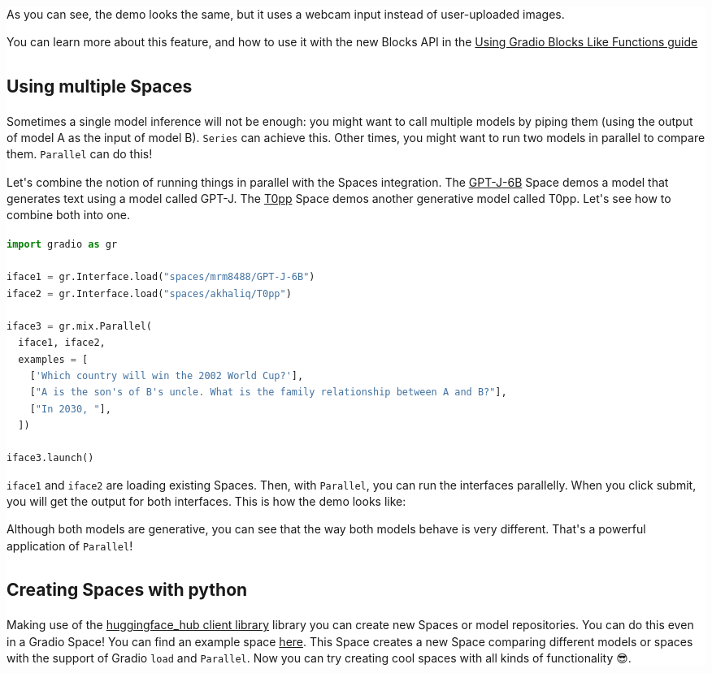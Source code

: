 As you can see, the demo looks the same, but it uses a webcam input instead of user-uploaded images.

You can learn more about this feature, and how to use it with the new Blocks API in the [Using Gradio Blocks Like Functions guide](/using_blocks_like_functions)

## Using multiple Spaces

Sometimes a single model inference will not be enough: you might want to call multiple models by piping them (using the output of model A as the input of model B). `Series` can achieve this. Other times, you might want to run two models in parallel to compare them. `Parallel` can do this!

Let's combine the notion of running things in parallel with the Spaces integration. The [GPT-J-6B](https://huggingface.co/spaces/mrm8488/GPT-J-6B) Space demos a model that generates text using a model called GPT-J. The [T0pp](https://huggingface.co/spaces/akhaliq/T0pp) Space demos another generative model called T0pp. Let's see how to combine both into one.

```python
import gradio as gr

iface1 = gr.Interface.load("spaces/mrm8488/GPT-J-6B")
iface2 = gr.Interface.load("spaces/akhaliq/T0pp")

iface3 = gr.mix.Parallel(
  iface1, iface2, 
  examples = [
    ['Which country will win the 2002 World Cup?'],
    ["A is the son's of B's uncle. What is the family relationship between A and B?"],
    ["In 2030, "],
  ])
  
iface3.launch()
```

`iface1` and `iface2` are loading existing Spaces. Then, with `Parallel`, you can run the interfaces parallelly. When you click submit, you will get the output for both interfaces. This is how the demo looks like:

<iframe src="https://osanseviero-mix-match-gradio.hf.space" frameBorder="0" height="450" title="Gradio app" class="container p-0 flex-grow space-iframe" allow="accelerometer; ambient-light-sensor; autoplay; battery; camera; document-domain; encrypted-media; fullscreen; geolocation; gyroscope; layout-animations; legacy-image-formats; magnetometer; microphone; midi; oversized-images; payment; picture-in-picture; publickey-credentials-get; sync-xhr; usb; vr ; wake-lock; xr-spatial-tracking" sandbox="allow-forms allow-modals allow-popups allow-popups-to-escape-sandbox allow-same-origin allow-scripts allow-downloads"></iframe>

Although both models are generative, you can see that the way both models behave is very different. That's a powerful application of `Parallel`!

## Creating Spaces with python

Making use of the [huggingface_hub client library](https://huggingface.co/docs/huggingface_hub/index) library you can create new Spaces or model repositories. You can do this even in a Gradio Space! You can find an example space [here](https://huggingface.co/spaces/farukozderim/Model-Comparator-Space-Builder). This Space creates a new Space comparing different models or spaces with the support of Gradio `load` and `Parallel`. Now you can try creating cool spaces with all kinds of functionality 😎.
